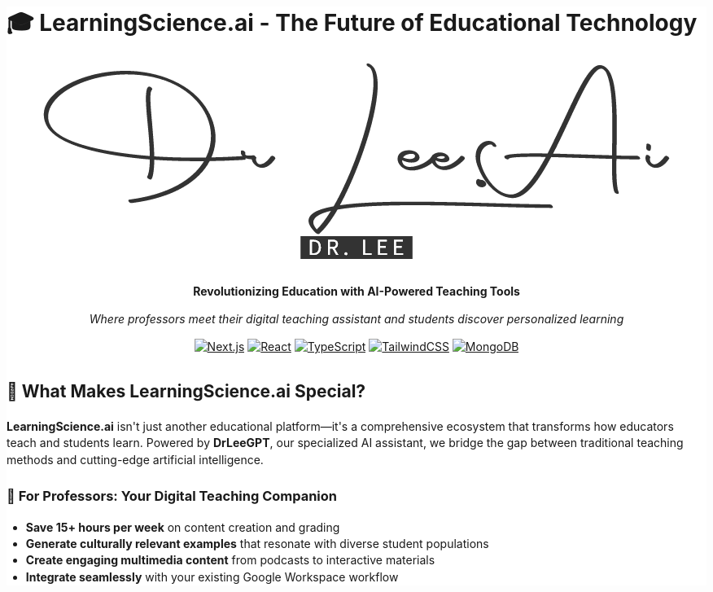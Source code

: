 # 🎓 LearningScience.ai - The Future of Educational Technology

<div align="center">

![LearningScience.ai Logo](./app/icon.png)

**Revolutionizing Education with AI-Powered Teaching Tools**

*Where professors meet their digital teaching assistant and students discover personalized learning*

[![Next.js](https://img.shields.io/badge/Next.js-14.1.4-black?style=for-the-badge&logo=next.js)](https://nextjs.org/)
[![React](https://img.shields.io/badge/React-18.2.0-blue?style=for-the-badge&logo=react)](https://reactjs.org/)
[![TypeScript](https://img.shields.io/badge/TypeScript-5.4.3-blue?style=for-the-badge&logo=typescript)](https://www.typescriptlang.org/)
[![TailwindCSS](https://img.shields.io/badge/Tailwind-3.4.3-38B2AC?style=for-the-badge&logo=tailwind-css)](https://tailwindcss.com/)
[![MongoDB](https://img.shields.io/badge/MongoDB-Atlas-green?style=for-the-badge&logo=mongodb)](https://www.mongodb.com/)

</div>

## 🚀 What Makes LearningScience.ai Special?

**LearningScience.ai** isn't just another educational platform—it's a comprehensive ecosystem that transforms how educators teach and students learn. Powered by **DrLeeGPT**, our specialized AI assistant, we bridge the gap between traditional teaching methods and cutting-edge artificial intelligence.

### 🎯 **For Professors**: Your Digital Teaching Companion
- **Save 15+ hours per week** on content creation and grading
- **Generate culturally relevant examples** that resonate with diverse student populations
- **Create engaging multimedia content** from podcasts to interactive materials
- **Integrate seamlessly** with your existing Google Workspace workflow
